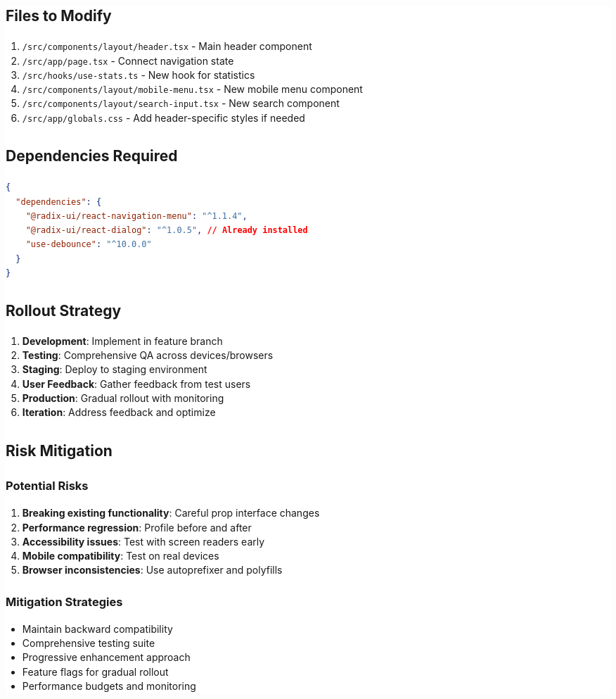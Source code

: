 ## Files to Modify

1. `/src/components/layout/header.tsx` - Main header component
2. `/src/app/page.tsx` - Connect navigation state
3. `/src/hooks/use-stats.ts` - New hook for statistics
4. `/src/components/layout/mobile-menu.tsx` - New mobile menu component
5. `/src/components/layout/search-input.tsx` - New search component
6. `/src/app/globals.css` - Add header-specific styles if needed

## Dependencies Required

```json
{
  "dependencies": {
    "@radix-ui/react-navigation-menu": "^1.1.4",
    "@radix-ui/react-dialog": "^1.0.5", // Already installed
    "use-debounce": "^10.0.0"
  }
}
```

## Rollout Strategy

1. **Development**: Implement in feature branch
2. **Testing**: Comprehensive QA across devices/browsers
3. **Staging**: Deploy to staging environment
4. **User Feedback**: Gather feedback from test users
5. **Production**: Gradual rollout with monitoring
6. **Iteration**: Address feedback and optimize

## Risk Mitigation

### Potential Risks
1. **Breaking existing functionality**: Careful prop interface changes
2. **Performance regression**: Profile before and after
3. **Accessibility issues**: Test with screen readers early
4. **Mobile compatibility**: Test on real devices
5. **Browser inconsistencies**: Use autoprefixer and polyfills

### Mitigation Strategies
- Maintain backward compatibility
- Comprehensive testing suite
- Progressive enhancement approach
- Feature flags for gradual rollout
- Performance budgets and monitoring